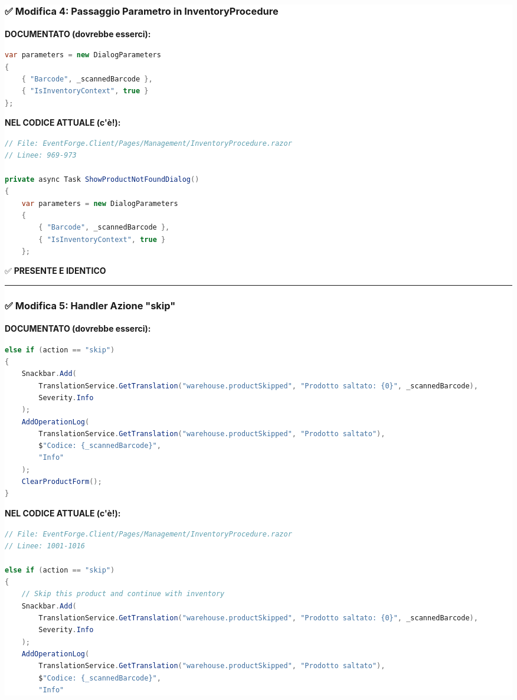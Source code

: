 ### ✅ Modifica 4: Passaggio Parametro in InventoryProcedure

**DOCUMENTATO (dovrebbe esserci):**
```csharp
var parameters = new DialogParameters
{
    { "Barcode", _scannedBarcode },
    { "IsInventoryContext", true }
};
```

**NEL CODICE ATTUALE (c'è!):**
```csharp
// File: EventForge.Client/Pages/Management/InventoryProcedure.razor
// Linee: 969-973

private async Task ShowProductNotFoundDialog()
{
    var parameters = new DialogParameters
    {
        { "Barcode", _scannedBarcode },
        { "IsInventoryContext", true }
    };
```

✅ **PRESENTE E IDENTICO**

---

### ✅ Modifica 5: Handler Azione "skip"

**DOCUMENTATO (dovrebbe esserci):**
```csharp
else if (action == "skip")
{
    Snackbar.Add(
        TranslationService.GetTranslation("warehouse.productSkipped", "Prodotto saltato: {0}", _scannedBarcode), 
        Severity.Info
    );
    AddOperationLog(
        TranslationService.GetTranslation("warehouse.productSkipped", "Prodotto saltato"),
        $"Codice: {_scannedBarcode}",
        "Info"
    );
    ClearProductForm();
}
```

**NEL CODICE ATTUALE (c'è!):**
```csharp
// File: EventForge.Client/Pages/Management/InventoryProcedure.razor
// Linee: 1001-1016

else if (action == "skip")
{
    // Skip this product and continue with inventory
    Snackbar.Add(
        TranslationService.GetTranslation("warehouse.productSkipped", "Prodotto saltato: {0}", _scannedBarcode), 
        Severity.Info
    );
    AddOperationLog(
        TranslationService.GetTranslation("warehouse.productSkipped", "Prodotto saltato"),
        $"Codice: {_scannedBarcode}",
        "Info"
```